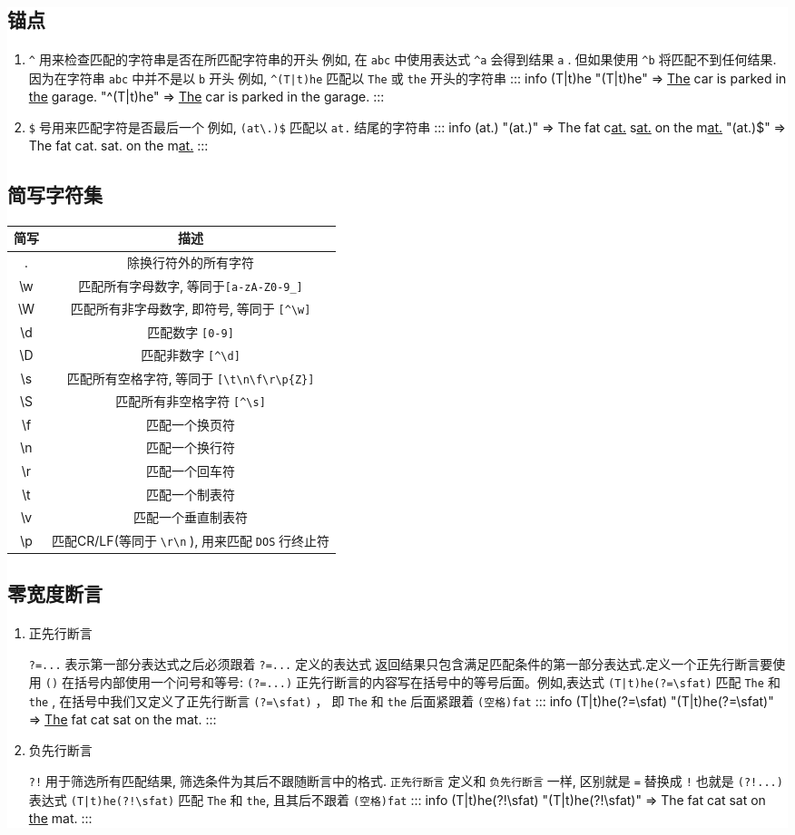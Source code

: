 ## 锚点
1.  `^` 用来检查匹配的字符串是否在所匹配字符串的开头
    例如, 在 `abc` 中使用表达式 `^a` 会得到结果 `a` . 但如果使用 `^b` 将匹配不到任何结果. 因为在字符串 `abc` 中并不是以 `b` 开头
    例如, `^(T|t)he` 匹配以 `The` 或 `the` 开头的字符串
    ::: info (T|t)he
    "(T|t)he" => <a href="#">The</a> car is parked in <a href="#">the</a> garage.
    "^(T|t)he" => <a href="#">The</a> car is parked in the garage.
    :::

2. `$` 号用来匹配字符是否最后一个
    例如, `(at\.)$` 匹配以 `at.` 结尾的字符串
    ::: info (at\.)
    "(at\.)" => The fat c<a href="#">at.</a> s<a href="#">at.</a> on the m<a href="#">at.</a>
    "(at\.)$" => The fat cat. sat. on the m<a href="#">at.</a>
    :::

## 简写字符集
简写|描述
:---:|:--:
.|除换行符外的所有字符|
\w|匹配所有字母数字, 等同于`[a-zA-Z0-9_]`|
\W|匹配所有非字母数字, 即符号, 等同于 `[^\w]`|
\d|匹配数字 `[0-9]`|
\D|匹配非数字 `[^\d]`|
\s|匹配所有空格字符, 等同于 `[\t\n\f\r\p{Z}]`|
\S|匹配所有非空格字符 `[^\s]`|
\f|匹配一个换页符|
\n|匹配一个换行符|
\r|匹配一个回车符|
\t|匹配一个制表符|
\v|匹配一个垂直制表符|
\p|匹配CR/LF(等同于 `\r\n` ), 用来匹配 `DOS` 行终止符|

## 零宽度断言
1. 正先行断言

    `?=...` 表示第一部分表达式之后必须跟着 `?=...` 定义的表达式
    返回结果只包含满足匹配条件的第一部分表达式.定义一个正先行断言要使用 `()` 在括号内部使用一个问号和等号: `(?=...)`
    正先行断言的内容写在括号中的等号后面。例如,表达式 `(T|t)he(?=\sfat)` 匹配 `The` 和 `the` , 在括号中我们又定义了正先行断言 `(?=\sfat)` ， 即 `The` 和 `the` 后面紧跟着 `(空格)fat`
    ::: info (T|t)he(?=\sfat)
    "(T|t)he(?=\sfat)" => <a href="#">The</a> fat cat sat on the mat.
    :::

1. 负先行断言

    `?!` 用于筛选所有匹配结果, 筛选条件为其后不跟随断言中的格式. `正先行断言` 定义和 `负先行断言` 一样, 区别就是 `=` 替换成 `!` 也就是 `(?!...)`
    表达式 `(T|t)he(?!\sfat)` 匹配 `The` 和 `the`, 且其后不跟着 `(空格)fat`
    ::: info (T|t)he(?!\sfat)
    "(T|t)he(?!\sfat)" => The fat cat sat on <a href="#">the</a> mat.
    :::
